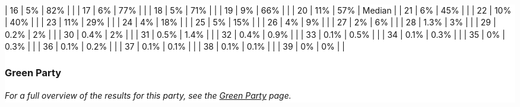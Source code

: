 | 16 | 5% | 82% |  |
| 17 | 6% | 77% |  |
| 18 | 5% | 71% |  |
| 19 | 9% | 66% |  |
| 20 | 11% | 57% | Median |
| 21 | 6% | 45% |  |
| 22 | 10% | 40% |  |
| 23 | 11% | 29% |  |
| 24 | 4% | 18% |  |
| 25 | 5% | 15% |  |
| 26 | 4% | 9% |  |
| 27 | 2% | 6% |  |
| 28 | 1.3% | 3% |  |
| 29 | 0.2% | 2% |  |
| 30 | 0.4% | 2% |  |
| 31 | 0.5% | 1.4% |  |
| 32 | 0.4% | 0.9% |  |
| 33 | 0.1% | 0.5% |  |
| 34 | 0.1% | 0.3% |  |
| 35 | 0% | 0.3% |  |
| 36 | 0.1% | 0.2% |  |
| 37 | 0.1% | 0.1% |  |
| 38 | 0.1% | 0.1% |  |
| 39 | 0% | 0% |  |

### Green Party

*For a full overview of the results for this party, see the [Green Party](party-greenparty.html) page.*

